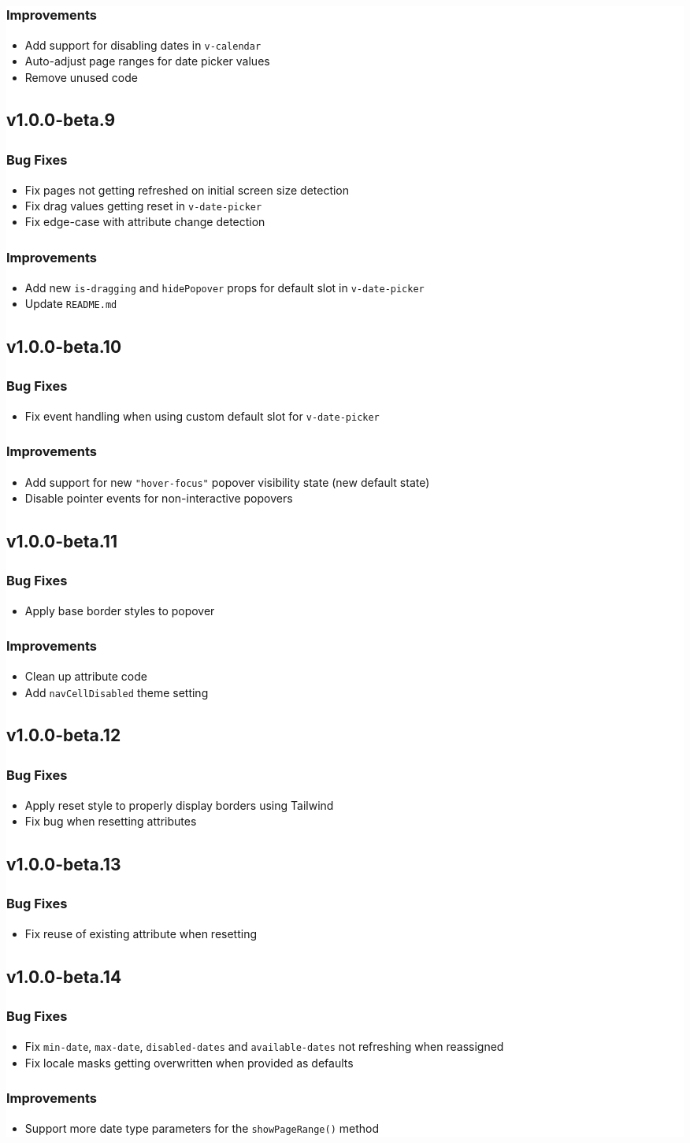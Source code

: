 ### Improvements
* Add support for disabling dates in `v-calendar`
* Auto-adjust page ranges for date picker values
* Remove unused code

## v1.0.0-beta.9

### Bug Fixes
* Fix pages not getting refreshed on initial screen size detection
* Fix drag values getting reset in `v-date-picker`
* Fix edge-case with attribute change detection

### Improvements
* Add new `is-dragging` and `hidePopover` props for default slot in `v-date-picker`
* Update `README.md`

## v1.0.0-beta.10

### Bug Fixes
* Fix event handling when using custom default slot for `v-date-picker`

### Improvements
* Add support for new `"hover-focus"` popover visibility state (new default state)
* Disable pointer events for non-interactive popovers

## v1.0.0-beta.11

### Bug Fixes
* Apply base border styles to popover

### Improvements
* Clean up attribute code
* Add `navCellDisabled` theme setting

## v1.0.0-beta.12

### Bug Fixes
* Apply reset style to properly display borders using Tailwind
* Fix bug when resetting attributes

## v1.0.0-beta.13

### Bug Fixes
* Fix reuse of existing attribute when resetting

## v1.0.0-beta.14

### Bug Fixes
* Fix `min-date`, `max-date`, `disabled-dates` and `available-dates` not refreshing when reassigned
* Fix locale masks getting overwritten when provided as defaults

### Improvements
* Support more date type parameters for the `showPageRange()` method